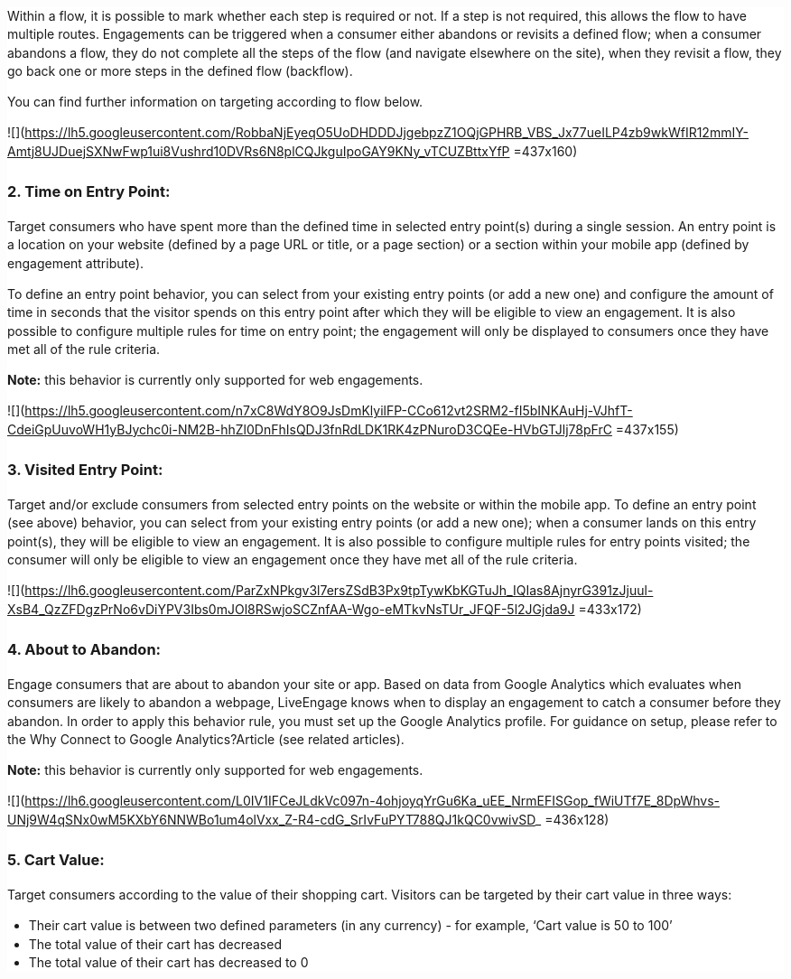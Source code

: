 Within a flow, it is possible to mark whether each step is required or not. If a step is not required, this allows the flow to have multiple routes. Engagements can be triggered when a consumer either abandons or revisits a defined flow; when a consumer abandons a flow, they do not complete all the steps of the flow (and navigate elsewhere on the site), when they revisit a flow, they go back one or more steps in the defined flow (backflow).

You can find further information on targeting according to flow below.

![](https://lh5.googleusercontent.com/RobbaNjEyeqO5UoDHDDDJjgebpzZ1OQjGPHRB_VBS_Jx77ueILP4zb9wkWfIR12mmIY-Amtj8UJDuejSXNwFwp1ui8Vushrd10DVRs6N8plCQJkguIpoGAY9KNy_vTCUZBttxYfP =437x160)

### 2. Time on Entry Point: 

Target consumers who have spent more than the defined time in selected entry point(s) during a single session. An entry point is a location on your website (defined by a page URL or title, or a page section) or a section within your mobile app (defined by engagement attribute).

To define an entry point behavior, you can select from your existing entry points (or add a new one) and configure the amount of time in seconds that the visitor spends on this entry point after which they will be eligible to view an engagement. It is also possible to configure multiple rules for time on entry point; the engagement will only be displayed to consumers once they have met all of the rule criteria.

**Note:** this behavior is currently only supported for web engagements.

![](https://lh5.googleusercontent.com/n7xC8WdY8O9JsDmKlyilFP-CCo612vt2SRM2-fI5bINKAuHj-VJhfT-CdeiGpUuvoWH1yBJychc0i-NM2B-hhZl0DnFhIsQDJ3fnRdLDK1RK4zPNuroD3CQEe-HVbGTJlj78pFrC =437x155)

### 3. Visited Entry Point: 

Target and/or exclude consumers from selected entry points on the website or within the mobile app. To define an entry point (see above) behavior, you can select from your existing entry points (or add a new one); when a consumer lands on this entry point(s), they will be eligible to view an engagement. It is also possible to configure multiple rules for entry points visited; the consumer will only be eligible to view an engagement once they have met all of the rule criteria.

![](https://lh6.googleusercontent.com/ParZxNPkgv3l7ersZSdB3Px9tpTywKbKGTuJh_IQIas8AjnyrG391zJjuul-XsB4_QzZFDgzPrNo6vDiYPV3Ibs0mJOl8RSwjoSCZnfAA-Wgo-eMTkvNsTUr_JFQF-5l2JGjda9J =433x172)

### 4. About to Abandon: 

Engage consumers that are about to abandon your site or app. Based on data from Google Analytics which evaluates when consumers are likely to abandon a webpage, LiveEngage knows when to display an engagement to catch a consumer before they abandon. In order to apply this behavior rule, you must set up the Google Analytics profile. For guidance on setup, please refer to the Why Connect to Google Analytics?Article (see related articles).

**Note:** this behavior is currently only supported for web engagements.

![](https://lh6.googleusercontent.com/L0IV1IFCeJLdkVc097n-4ohjoyqYrGu6Ka_uEE_NrmEFISGop_fWiUTf7E_8DpWhvs-UNj9W4qSNx0wM5KXbY6NNWBo1um4olVxx_Z-R4-cdG_SrIvFuPYT788QJ1kQC0vwivSD_ =436x128)

### 5. Cart Value: 

Target consumers according to the value of their shopping cart. Visitors can be targeted by their cart value in three ways:

* Their cart value is between two defined parameters (in any currency) - for example, ‘Cart value is 50 to 100’
* The total value of their cart has decreased
* The total value of their cart has decreased to 0
